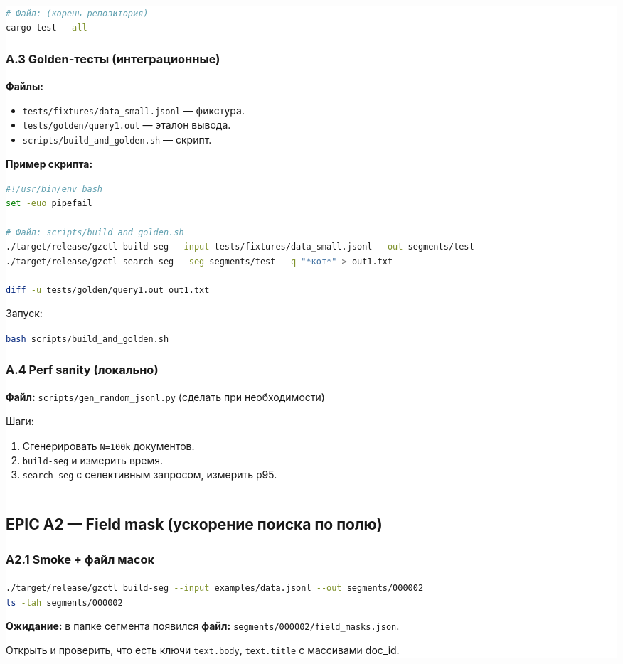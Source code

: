 ```bash
# Файл: (корень репозитория)
cargo test --all
```

### A.3 Golden-тесты (интеграционные)

**Файлы:**

* `tests/fixtures/data_small.jsonl` — фикстура.
* `tests/golden/query1.out` — эталон вывода.
* `scripts/build_and_golden.sh` — скрипт.

**Пример скрипта:**

```bash
#!/usr/bin/env bash
set -euo pipefail

# Файл: scripts/build_and_golden.sh
./target/release/gzctl build-seg --input tests/fixtures/data_small.jsonl --out segments/test
./target/release/gzctl search-seg --seg segments/test --q "*кот*" > out1.txt

diff -u tests/golden/query1.out out1.txt
```

Запуск:

```bash
bash scripts/build_and_golden.sh
```

### A.4 Perf sanity (локально)

**Файл:** `scripts/gen_random_jsonl.py` (сделать при необходимости)

Шаги:

1. Сгенерировать `N=100k` документов.
2. `build-seg` и измерить время.
3. `search-seg` с селективным запросом, измерить p95.

---

## EPIC A2 — Field mask (ускорение поиска по полю)

### A2.1 Smoke + файл масок

```bash
./target/release/gzctl build-seg --input examples/data.jsonl --out segments/000002
ls -lah segments/000002
```

**Ожидание:** в папке сегмента появился **файл:** `segments/000002/field_masks.json`.

Открыть и проверить, что есть ключи `text.body`, `text.title` с массивами doc\_id.
